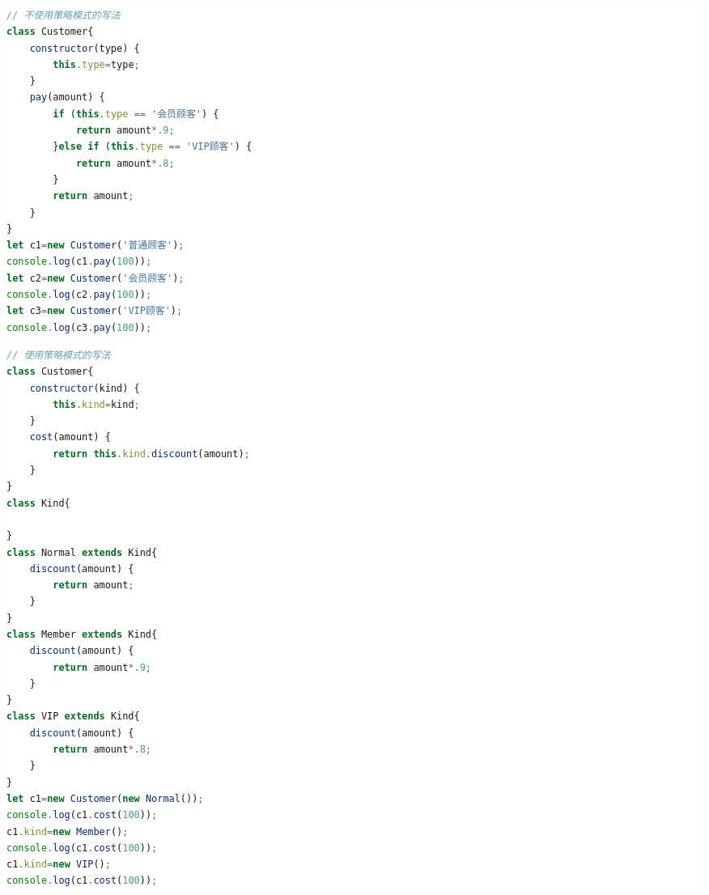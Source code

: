 ```js
// 不使用策略模式的写法
class Customer{
    constructor(type) {
        this.type=type;
    }
    pay(amount) {
        if (this.type == '会员顾客') {
            return amount*.9;
        }else if (this.type == 'VIP顾客') {
            return amount*.8;
        } 
        return amount;
    }
}
let c1=new Customer('普通顾客');
console.log(c1.pay(100));
let c2=new Customer('会员顾客');
console.log(c2.pay(100));
let c3=new Customer('VIP顾客');
console.log(c3.pay(100));
```

```js
// 使用策略模式的写法
class Customer{
    constructor(kind) {
        this.kind=kind;
    }
    cost(amount) {
        return this.kind.discount(amount);
    }
}
class Kind{

}
class Normal extends Kind{
    discount(amount) {
        return amount;
    }
}
class Member extends Kind{
    discount(amount) {
        return amount*.9;
    }
}
class VIP extends Kind{
    discount(amount) {
        return amount*.8;
    }
}
let c1=new Customer(new Normal());
console.log(c1.cost(100));
c1.kind=new Member();
console.log(c1.cost(100));
c1.kind=new VIP();
console.log(c1.cost(100));
```
